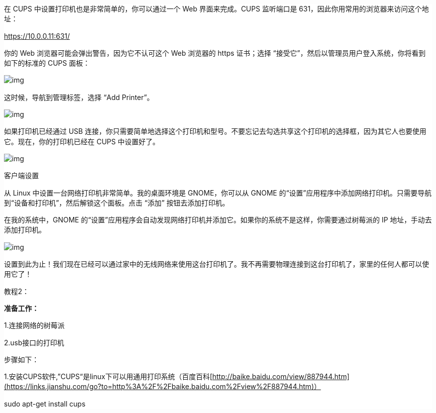 在 CUPS 中设置打印机也是非常简单的，你可以通过一个 Web 界面来完成。CUPS 监听端口是 631，因此你用常用的浏览器来访问这个地址：

https://10.0.0.11:631/

你的 Web 浏览器可能会弹出警告，因为它不认可这个 Web 浏览器的 https 证书；选择 “接受它”，然后以管理员用户登入系统，你将看到如下的标准的 CUPS 面板：





![img](https:////upload-images.jianshu.io/upload_images/16247009-3ab8184c735d8144.jpg?imageMogr2/auto-orient/strip|imageView2/2/w/650/format/webp)



这时候，导航到管理标签，选择 “Add Printer”。





![img](https:////upload-images.jianshu.io/upload_images/16247009-bba54b497304a54c.jpg?imageMogr2/auto-orient/strip|imageView2/2/w/650/format/webp)



如果打印机已经通过 USB 连接，你只需要简单地选择这个打印机和型号。不要忘记去勾选共享这个打印机的选择框，因为其它人也要使用它。现在，你的打印机已经在 CUPS 中设置好了。





![img](https:////upload-images.jianshu.io/upload_images/16247009-9f5a22753aa049e1.jpg?imageMogr2/auto-orient/strip|imageView2/2/w/650/format/webp)



客户端设置

从 Linux 中设置一台网络打印机非常简单。我的桌面环境是 GNOME，你可以从 GNOME 的“设置”应用程序中添加网络打印机。只需要导航到“设备和打印机”，然后解锁这个面板。点击 “添加” 按钮去添加打印机。

在我的系统中，GNOME 的“设置”应用程序会自动发现网络打印机并添加它。如果你的系统不是这样，你需要通过树莓派的 IP 地址，手动去添加打印机。





![img](https:////upload-images.jianshu.io/upload_images/16247009-d7b2a2b97c916f59.png?imageMogr2/auto-orient/strip|imageView2/2/w/650/format/webp)



设置到此为止！我们现在已经可以通过家中的无线网络来使用这台打印机了。我不再需要物理连接到这台打印机了，家里的任何人都可以使用它了！





教程2：

**准备工作：**

1.连接网络的树莓派

2.usb接口的打印机

步骤如下：

1.安装CUPS软件,”CUPS“是linux下可以用通用打印系统（百度百科[http://baike.baidu.com/view/887944.htm](https://links.jianshu.com/go?to=http%3A%2F%2Fbaike.baidu.com%2Fview%2F887944.htm)）

sudo apt-get install cups
